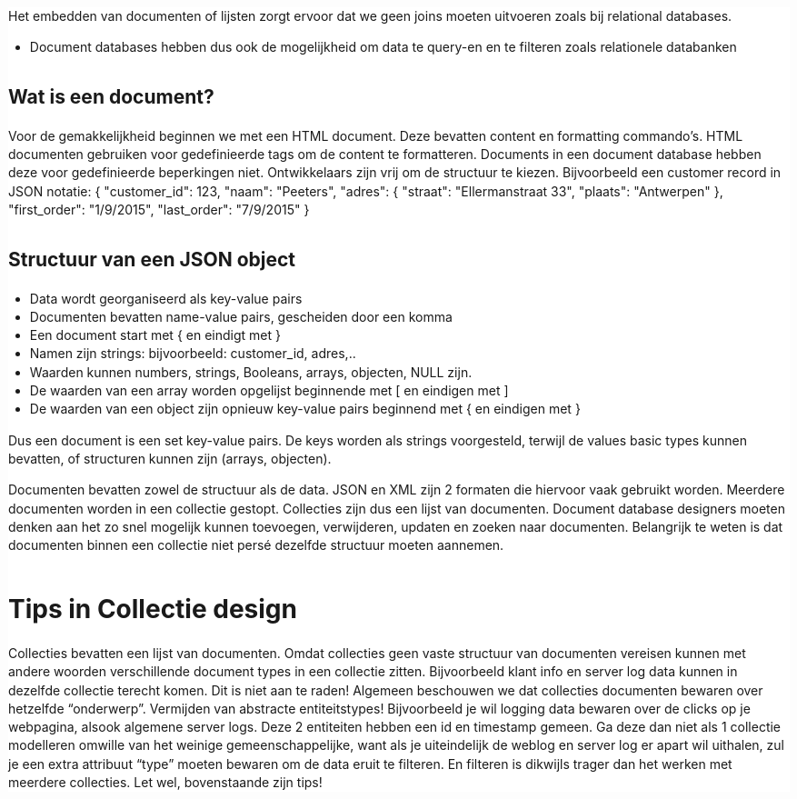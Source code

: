 Het embedden van documenten of lijsten zorgt ervoor dat we geen joins moeten uitvoeren zoals bij relational databases.

- Document databases hebben dus ook de mogelijkheid om data te query-en en te filteren zoals relationele databanken

## Wat is een document?

Voor de gemakkelijkheid beginnen we met een HTML document. Deze bevatten content en formatting commando’s. HTML documenten gebruiken voor gedefinieerde tags om de content te formatteren. Documents in een document database hebben deze voor gedefinieerde beperkingen niet. Ontwikkelaars zijn vrij om de structuur te kiezen.
Bijvoorbeeld een customer record in JSON notatie:
{
  "customer_id": 123,
  "naam": "Peeters",
  "adres": {
    "straat": "Ellermanstraat 33",
    "plaats": "Antwerpen"
  },
  "first_order": "1/9/2015",
  "last_order":  "7/9/2015"
}

## Structuur van een JSON object

-	Data wordt georganiseerd als key-value pairs
-	Documenten bevatten name-value pairs, gescheiden door een komma
-	Een document start met { en eindigt met }
-	Namen zijn strings: bijvoorbeeld: customer_id, adres,..
-	Waarden kunnen numbers, strings, Booleans, arrays, objecten, NULL zijn.
-	De waarden van een array worden opgelijst beginnende met [ en eindigen met ]
-	De waarden van een object zijn opnieuw key-value pairs beginnend met { en eindigen met }

Dus een document is een set key-value pairs. De keys worden als strings voorgesteld, terwijl de values basic types kunnen bevatten, of structuren kunnen zijn (arrays, objecten).

Documenten bevatten zowel de structuur als de data. JSON en XML zijn 2 formaten die hiervoor vaak gebruikt worden.
Meerdere documenten worden in een collectie gestopt. Collecties zijn dus een lijst van documenten. Document database designers moeten denken aan het zo snel mogelijk kunnen toevoegen, verwijderen, updaten en zoeken naar documenten. Belangrijk te weten is dat documenten binnen een collectie niet persé dezelfde structuur moeten aannemen.

# Tips in Collectie design

Collecties bevatten een lijst van documenten. Omdat collecties geen vaste structuur van documenten vereisen kunnen met andere woorden verschillende document types in een collectie zitten. Bijvoorbeeld klant info en server log data kunnen in dezelfde collectie terecht komen. Dit is niet aan te raden!
Algemeen beschouwen we dat collecties documenten bewaren over hetzelfde “onderwerp”.
Vermijden van abstracte entiteitstypes! Bijvoorbeeld je wil logging data bewaren over de clicks op je webpagina, alsook algemene server logs. Deze 2 entiteiten hebben een id en timestamp gemeen. Ga deze dan niet als 1 collectie modelleren omwille van het weinige gemeenschappelijke, want als je uiteindelijk de weblog en server log er apart wil uithalen, zul je een extra attribuut “type” moeten bewaren om de data eruit te filteren. En filteren is dikwijls trager dan het werken met meerdere collecties.
Let wel, bovenstaande zijn tips!

